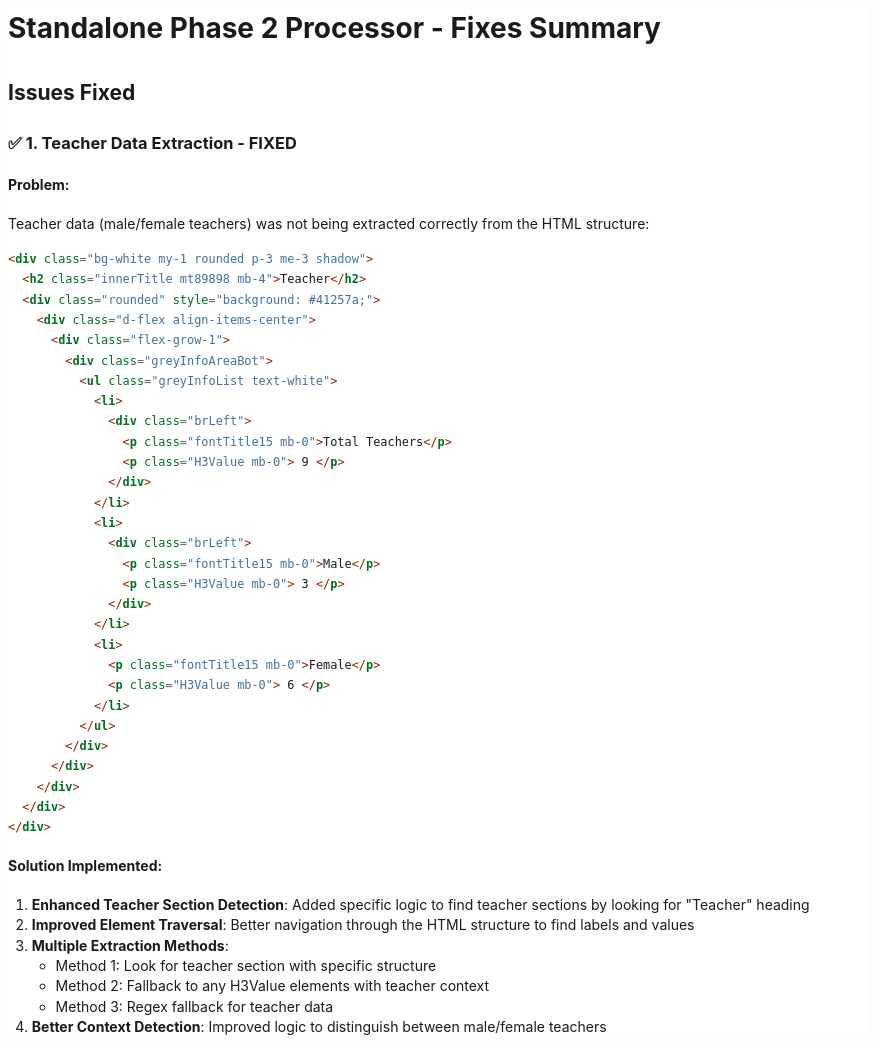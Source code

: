 # Standalone Phase 2 Processor - Fixes Summary

## Issues Fixed

### ✅ **1. Teacher Data Extraction - FIXED**

#### **Problem:**
Teacher data (male/female teachers) was not being extracted correctly from the HTML structure:
```html
<div class="bg-white my-1 rounded p-3 me-3 shadow">
  <h2 class="innerTitle mt89898 mb-4">Teacher</h2>
  <div class="rounded" style="background: #41257a;">
    <div class="d-flex align-items-center">
      <div class="flex-grow-1">
        <div class="greyInfoAreaBot">
          <ul class="greyInfoList text-white">
            <li>
              <div class="brLeft">
                <p class="fontTitle15 mb-0">Total Teachers</p>
                <p class="H3Value mb-0"> 9 </p>
              </div>
            </li>
            <li>
              <div class="brLeft">
                <p class="fontTitle15 mb-0">Male</p>
                <p class="H3Value mb-0"> 3 </p>
              </div>
            </li>
            <li>
              <p class="fontTitle15 mb-0">Female</p>
              <p class="H3Value mb-0"> 6 </p>
            </li>
          </ul>
        </div>
      </div>
    </div>
  </div>
</div>
```

#### **Solution Implemented:**
1. **Enhanced Teacher Section Detection**: Added specific logic to find teacher sections by looking for "Teacher" heading
2. **Improved Element Traversal**: Better navigation through the HTML structure to find labels and values
3. **Multiple Extraction Methods**: 
   - Method 1: Look for teacher section with specific structure
   - Method 2: Fallback to any H3Value elements with teacher context
   - Method 3: Regex fallback for teacher data
4. **Better Context Detection**: Improved logic to distinguish between male/female teachers
